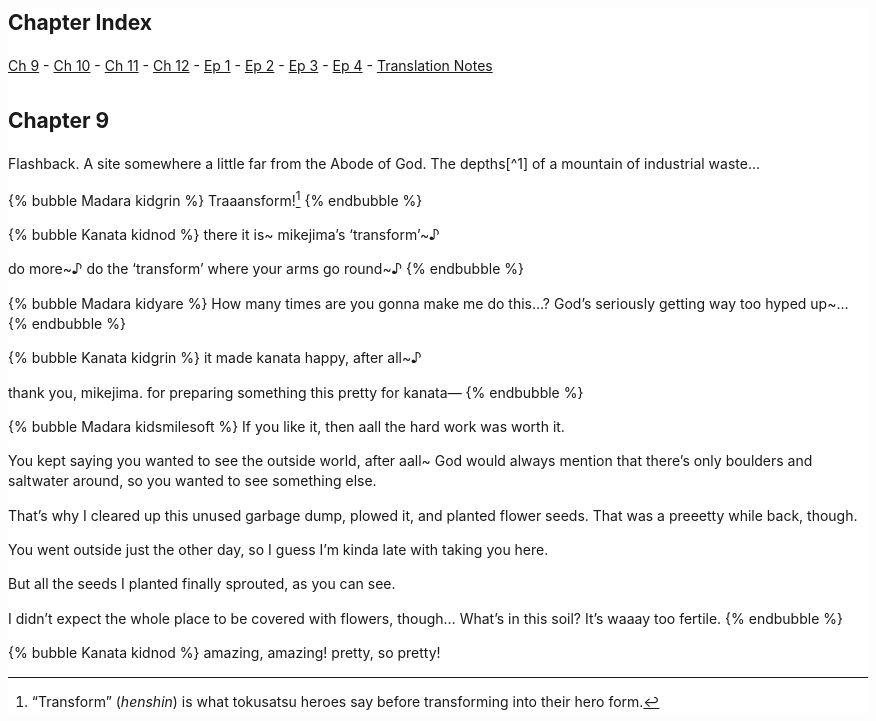 

## Chapter Index
<a href="#Chapter-9">Ch 9</a> - <a href="#Chapter-10">Ch 10</a> - <a href="#Chapter-11">Ch 11</a> - <a href="#Chapter-12">Ch 12</a> - <a href="#Epilogue-1">Ep 1</a> - <a href="#Epilogue-2">Ep 2</a> - <a href="#Epilogue-3">Ep 3</a> - <a href="#Epilogue-4">Ep 4</a> - <a href="#Translation-Notes">Translation Notes</a>

## Chapter 9

<video controls>
  <source src="/img/es/scoutstory/abyss/9_1.mp4" type="video/mp4">
</video>

<div class="msr-narration">
    <p>Flashback. A site somewhere a little far from the Abode of God. The depths[^1] of a mountain of industrial waste…</p>
</div>

{% bubble Madara kidgrin %}
Traaansform![^2]
{% endbubble %}

{% bubble Kanata kidnod %}
there it is~ mikejima’s ‘transform’~♪

do more\~♪ do the ‘transform’ where your arms go round\~♪
{% endbubble %}

{% bubble Madara kidyare %}
How many times are you gonna make me do this…? God’s seriously getting way too hyped up~…
{% endbubble %}

{% bubble Kanata kidgrin %}
it made kanata happy, after all~♪

thank you, mikejima. for preparing something this pretty for kanata—
{% endbubble %}

{% bubble Madara kidsmilesoft %}
If you like it, then aall the hard work was worth it.

You kept saying you wanted to see the outside world, after aall~ God would always mention that there’s only boulders and saltwater around, so you wanted to see something else.

That’s why I cleared up this unused garbage dump, plowed it, and planted flower seeds. That was a preeetty while back, though.

You went outside just the other day, so I guess I’m kinda late with taking you here.

But all the seeds I planted finally sprouted, as you can see.

I didn’t expect the whole place to be covered with flowers, though… What’s in this soil? It’s waaay too fertile.
{% endbubble %}

{% bubble Kanata kidnod %}
amazing, amazing! pretty, so pretty!


[^1]: The word for depth here is <em>fuchi</em> (淵), the same kanji used in “deep abyss” (<em>shin-en</em> 深淵)
[^2]: “Transform” (<em>henshin</em>) is what tokusatsu heroes say before transforming into their hero form.
[^3]: In Japanese, this can also refer to an old man/woman, and is not necessarily a family member or relative.
[^4]: Combatants refer to the troopers of an antagonist group in a tokusatsu show, and are typically low-level. An example would be the <a href="https://kamenrider.fandom.com/wiki/Shocker_Combatmen" target="_blank">Shocker Combatmen</a> from Kamen Rider.
[^5]: Souma calls Kanata with “sama” to show respect to his status as a god.
[^6]: Young Souma calls Madara by “Mikejima-dono” just like present Souma, but as a young kid the <em>dono</em> is in hiragana, whereas present Souma says <em>dono</em> with the kanji 殿.
[^7]: He says <em>puka puka</em> in Japanese here, which can mean bubbling or floating.
[^8]: This is a classic samurai catchphrase from the old ages, typically used in stories set in those days.
[^9]: Here, Souma says <em>kami-sama</em> (God). This is different from the way Madara refers to young Kanata, which is simply <em>kami</em>.
[^10]: This is a motto that samurais live by. The quote comes from Confucius.
[^11]: As mentioned in Chapter 5, abyss can mean the deep sea, the same word as Kanata’s last name.
[^12]: Kaoru’s mother was a marine biologist.